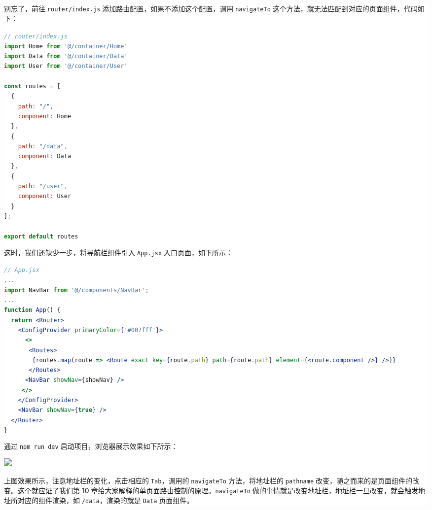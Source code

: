 别忘了，前往 `router/index.js` 添加路由配置，如果不添加这个配置，调用 `navigateTo` 这个方法，就无法匹配到对应的页面组件，代码如下：
```js
// router/index.js
import Home from '@/container/Home'
import Data from '@/container/Data'
import User from '@/container/User'

const routes = [
  {
    path: "/",
    component: Home
  },
  {
    path: "/data",
    component: Data
  },
  {
    path: "/user",
    component: User
  }
];

export default routes
```

这时，我们还缺少一步，将导航栏组件引入 `App.jsx` 入口页面，如下所示：
```jsx
// App.jsx
...
import NavBar from '@/components/NavBar';
...
function App() {
  return <Router>
    <ConfigProvider primaryColor={'#007fff'}>
      <>
       <Routes>
        {routes.map(route => <Route exact key={route.path} path={route.path} element={<route.component />} />)}
       </Routes>
      <NavBar showNav={showNav} />
     </>
    </ConfigProvider>
    <NavBar showNav={true} />
  </Router>
}
```

通过 `npm run dev` 启动项目，浏览器展示效果如下所示：

![](https://p3-juejin.byteimg.com/tos-cn-i-k3u1fbpfcp/39ce0d3387fd41df97db10b054a6ae0a~tplv-k3u1fbpfcp-jj-mark:3024:0:0:0:q75.awebp)

上图效果所示，注意地址栏的变化，点击相应的 `Tab`，调用的 `navigateTo` 方法，将地址栏的 `pathname` 改变，随之而来的是页面组件的改变。这个就应证了我们第 10 章给大家解释的单页面路由控制的原理。`navigateTo` 做的事情就是改变地址栏，地址栏一旦改变，就会触发地址所对应的组件渲染，如 `/data`，渲染的就是 `Data` 页面组件。
